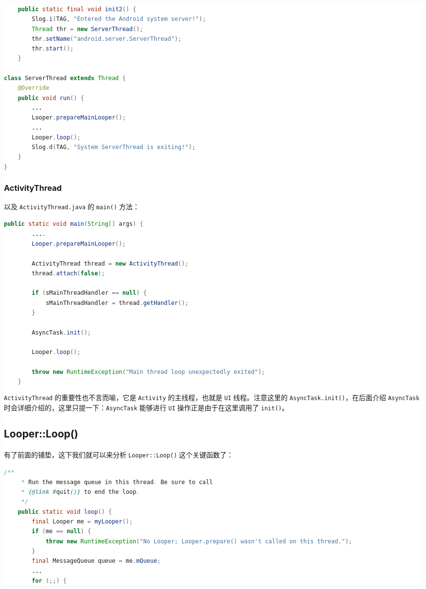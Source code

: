 ``` java
    public static final void init2() {
        Slog.i(TAG, "Entered the Android system server!");
        Thread thr = new ServerThread();
        thr.setName("android.server.ServerThread");
        thr.start();
    }

class ServerThread extends Thread {
    @Override
    public void run() {
        ...
        Looper.prepareMainLooper();
        ...
        Looper.loop();
        Slog.d(TAG, "System ServerThread is exiting!");
    }
}
```

### ActivityThread
以及 <code>ActivityThread.java</code> 的 <code>main()</code> 方法：

``` java
public static void main(String[] args) {
        ....
        Looper.prepareMainLooper();

        ActivityThread thread = new ActivityThread();
        thread.attach(false);

        if (sMainThreadHandler == null) {
            sMainThreadHandler = thread.getHandler();
        }

        AsyncTask.init();

        Looper.loop();

        throw new RuntimeException("Main thread loop unexpectedly exited");
    }
```

<code>ActivityThread</code> 的重要性也不言而喻，它是 <code>Activity</code> 的主线程，也就是 <code>UI</code> 线程。注意这里的 <code>AsyncTask.init()</code>，在后面介绍 <code>AsyncTask</code> 时会详细介绍的，这里只提一下：<code>AsyncTask</code> 能够进行 <code>UI</code> 操作正是由于在这里调用了 <code>init()</code>。

## Looper::Loop()

有了前面的铺垫，这下我们就可以来分析 <code>Looper::Loop()</code> 这个关键函数了：

``` java
/**
     * Run the message queue in this thread. Be sure to call
     * {@link #quit()} to end the loop.
     */
    public static void loop() {
        final Looper me = myLooper();
        if (me == null) {
            throw new RuntimeException("No Looper; Looper.prepare() wasn't called on this thread.");
        }
        final MessageQueue queue = me.mQueue;
        ...
        for (;;) {
```